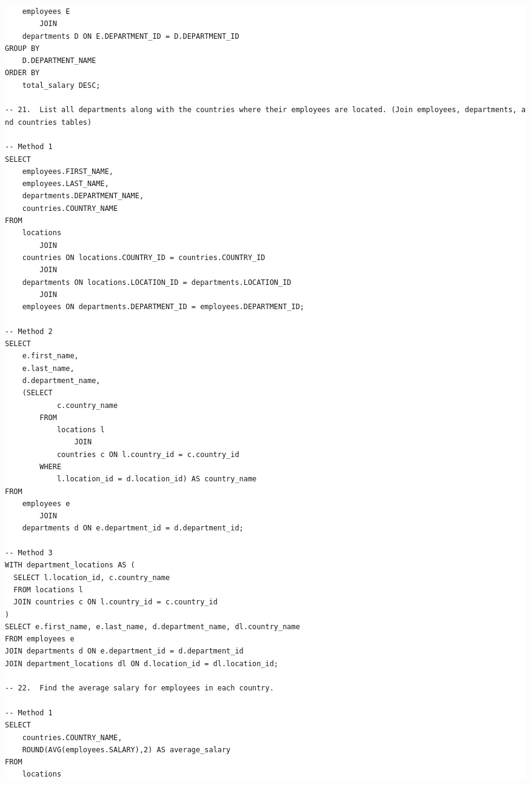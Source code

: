```
    employees E
        JOIN
    departments D ON E.DEPARTMENT_ID = D.DEPARTMENT_ID
GROUP BY
    D.DEPARTMENT_NAME
ORDER BY
	total_salary DESC;

-- 21.	List all departments along with the countries where their employees are located. (Join employees, departments, and countries tables)

-- Method 1
SELECT 
    employees.FIRST_NAME,
    employees.LAST_NAME,
    departments.DEPARTMENT_NAME,
    countries.COUNTRY_NAME
FROM
    locations
        JOIN
    countries ON locations.COUNTRY_ID = countries.COUNTRY_ID
        JOIN
    departments ON locations.LOCATION_ID = departments.LOCATION_ID
        JOIN
    employees ON departments.DEPARTMENT_ID = employees.DEPARTMENT_ID;

-- Method 2
SELECT 
    e.first_name,
    e.last_name,
    d.department_name,
    (SELECT 
            c.country_name
        FROM
            locations l
                JOIN
            countries c ON l.country_id = c.country_id
        WHERE
            l.location_id = d.location_id) AS country_name
FROM
    employees e
        JOIN
    departments d ON e.department_id = d.department_id;
    
-- Method 3
WITH department_locations AS (
  SELECT l.location_id, c.country_name
  FROM locations l
  JOIN countries c ON l.country_id = c.country_id
)
SELECT e.first_name, e.last_name, d.department_name, dl.country_name
FROM employees e
JOIN departments d ON e.department_id = d.department_id
JOIN department_locations dl ON d.location_id = dl.location_id;

-- 22.	Find the average salary for employees in each country.

-- Method 1
SELECT 
    countries.COUNTRY_NAME,
    ROUND(AVG(employees.SALARY),2) AS average_salary
FROM
    locations
```